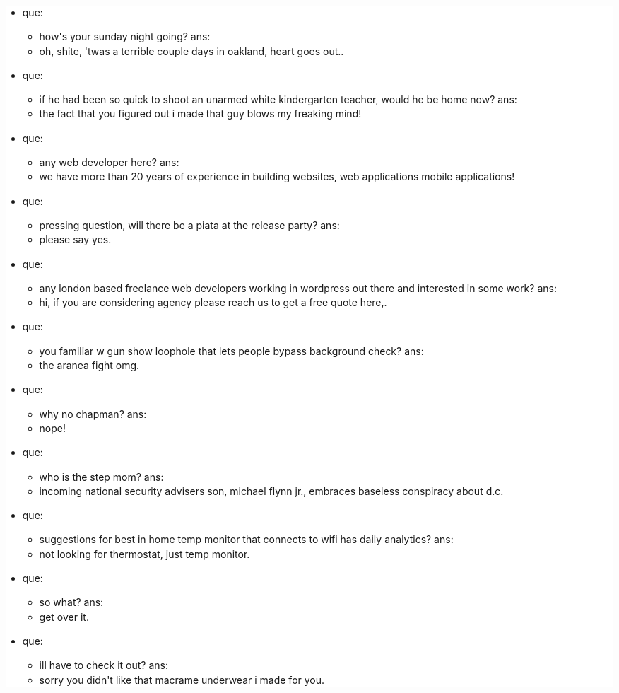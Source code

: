 - que:
  - how's your sunday night going?
  ans:
  - oh, shite, 'twas a terrible couple days in oakland, heart goes out..

- que:
  - if he had been so quick to shoot an unarmed white kindergarten teacher, would he be home now?
  ans:
  - the fact that you figured out i made that guy blows my freaking mind!

- que:
  - any web developer here?
  ans:
  - we have more than 20 years of experience in building websites, web applications  mobile applications!

- que:
  - pressing question, will there be a piata at the release party?
  ans:
  - please say yes.

- que:
  - any london based freelance web developers working in wordpress out there and interested in some work?
  ans:
  - hi, if you are considering agency please reach us to get a free quote here,.

- que:
  - you familiar w gun show loophole that lets people bypass background check?
  ans:
  - the aranea fight omg.

- que:
  - why no chapman?
  ans:
  - nope!

- que:
  - who is the step mom?
  ans:
  - incoming national security advisers son, michael flynn jr., embraces baseless conspiracy about d.c.

- que:
  - suggestions for best in home temp monitor that connects to wifi  has daily analytics?
  ans:
  - not looking for thermostat, just temp monitor.

- que:
  - so what?
  ans:
  - get over it.

- que:
  - ill have to check it out?
  ans:
  - sorry you didn't like that macrame underwear i made for you.

